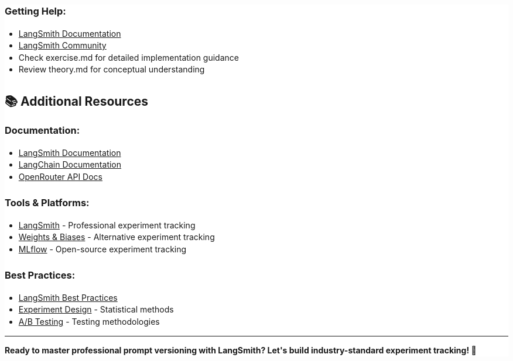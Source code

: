 ### Getting Help:
- [LangSmith Documentation](https://docs.smith.langchain.com/)
- [LangSmith Community](https://discord.gg/langchain)
- Check exercise.md for detailed implementation guidance
- Review theory.md for conceptual understanding

## 📚 Additional Resources

### Documentation:
- [LangSmith Documentation](https://docs.smith.langchain.com/)
- [LangChain Documentation](https://python.langchain.com/)
- [OpenRouter API Docs](https://openrouter.ai/docs)

### Tools & Platforms:
- [LangSmith](https://smith.langchain.com/) - Professional experiment tracking
- [Weights & Biases](https://wandb.ai/) - Alternative experiment tracking
- [MLflow](https://mlflow.org/) - Open-source experiment tracking

### Best Practices:
- [LangSmith Best Practices](https://docs.smith.langchain.com/how-tos/)
- [Experiment Design](https://www.coursera.org/learn/experimentation) - Statistical methods
- [A/B Testing](https://www.optimizely.com/optimization-glossary/ab-testing/) - Testing methodologies

---

**Ready to master professional prompt versioning with LangSmith? Let's build industry-standard experiment tracking! 🚀**
